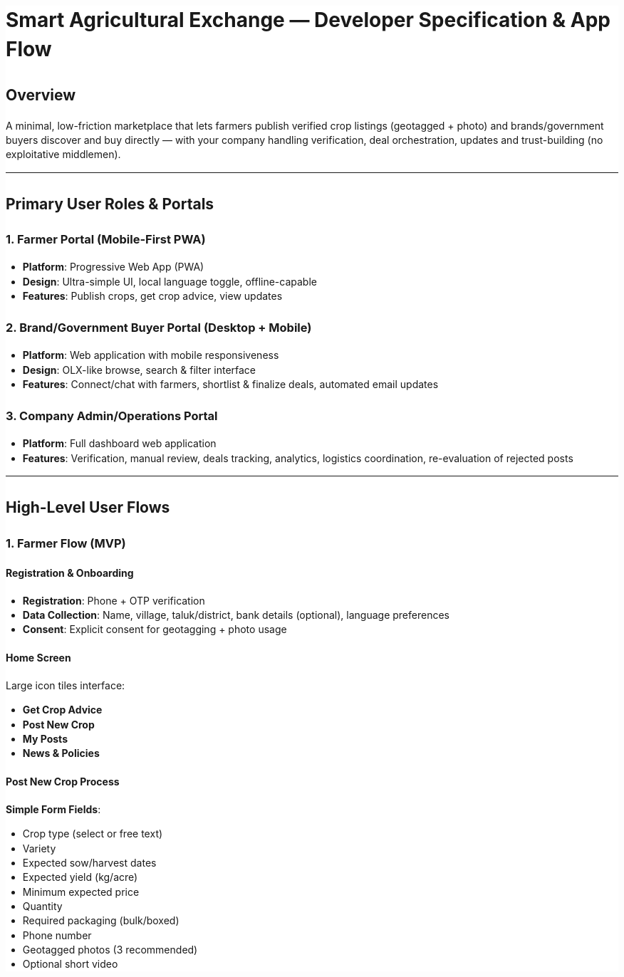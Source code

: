 # Smart Agricultural Exchange — Developer Specification & App Flow

## Overview

A minimal, low-friction marketplace that lets farmers publish verified crop listings (geotagged + photo) and brands/government buyers discover and buy directly — with your company handling verification, deal orchestration, updates and trust-building (no exploitative middlemen).

---

## Primary User Roles & Portals

### 1. Farmer Portal (Mobile-First PWA)
- **Platform**: Progressive Web App (PWA)
- **Design**: Ultra-simple UI, local language toggle, offline-capable
- **Features**: Publish crops, get crop advice, view updates

### 2. Brand/Government Buyer Portal (Desktop + Mobile)
- **Platform**: Web application with mobile responsiveness
- **Design**: OLX-like browse, search & filter interface
- **Features**: Connect/chat with farmers, shortlist & finalize deals, automated email updates

### 3. Company Admin/Operations Portal
- **Platform**: Full dashboard web application
- **Features**: Verification, manual review, deals tracking, analytics, logistics coordination, re-evaluation of rejected posts

---

## High-Level User Flows

### 1. Farmer Flow (MVP)

#### Registration & Onboarding
- **Registration**: Phone + OTP verification
- **Data Collection**: Name, village, taluk/district, bank details (optional), language preferences
- **Consent**: Explicit consent for geotagging + photo usage

#### Home Screen
Large icon tiles interface:
- **Get Crop Advice**
- **Post New Crop**
- **My Posts**
- **News & Policies**

#### Post New Crop Process
**Simple Form Fields**:
- Crop type (select or free text)
- Variety
- Expected sow/harvest dates
- Expected yield (kg/acre)
- Minimum expected price
- Quantity
- Required packaging (bulk/boxed)
- Phone number
- Geotagged photos (3 recommended)
- Optional short video
